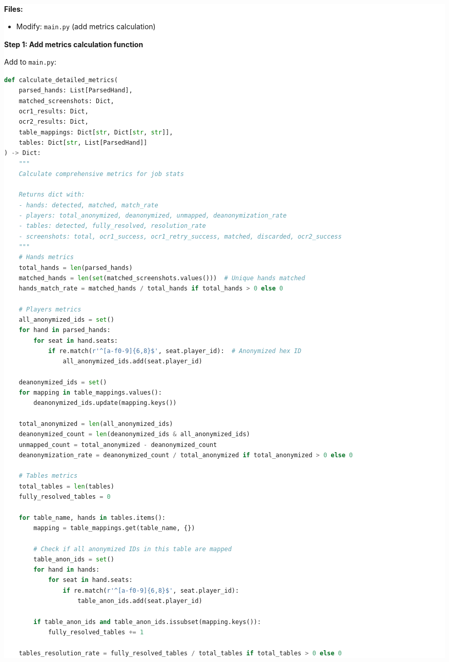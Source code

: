 **Files:**
- Modify: `main.py` (add metrics calculation)

**Step 1: Add metrics calculation function**

Add to `main.py`:

```python
def calculate_detailed_metrics(
    parsed_hands: List[ParsedHand],
    matched_screenshots: Dict,
    ocr1_results: Dict,
    ocr2_results: Dict,
    table_mappings: Dict[str, Dict[str, str]],
    tables: Dict[str, List[ParsedHand]]
) -> Dict:
    """
    Calculate comprehensive metrics for job stats

    Returns dict with:
    - hands: detected, matched, match_rate
    - players: total_anonymized, deanonymized, unmapped, deanonymization_rate
    - tables: detected, fully_resolved, resolution_rate
    - screenshots: total, ocr1_success, ocr1_retry_success, matched, discarded, ocr2_success
    """
    # Hands metrics
    total_hands = len(parsed_hands)
    matched_hands = len(set(matched_screenshots.values()))  # Unique hands matched
    hands_match_rate = matched_hands / total_hands if total_hands > 0 else 0

    # Players metrics
    all_anonymized_ids = set()
    for hand in parsed_hands:
        for seat in hand.seats:
            if re.match(r'^[a-f0-9]{6,8}$', seat.player_id):  # Anonymized hex ID
                all_anonymized_ids.add(seat.player_id)

    deanonymized_ids = set()
    for mapping in table_mappings.values():
        deanonymized_ids.update(mapping.keys())

    total_anonymized = len(all_anonymized_ids)
    deanonymized_count = len(deanonymized_ids & all_anonymized_ids)
    unmapped_count = total_anonymized - deanonymized_count
    deanonymization_rate = deanonymized_count / total_anonymized if total_anonymized > 0 else 0

    # Tables metrics
    total_tables = len(tables)
    fully_resolved_tables = 0

    for table_name, hands in tables.items():
        mapping = table_mappings.get(table_name, {})

        # Check if all anonymized IDs in this table are mapped
        table_anon_ids = set()
        for hand in hands:
            for seat in hand.seats:
                if re.match(r'^[a-f0-9]{6,8}$', seat.player_id):
                    table_anon_ids.add(seat.player_id)

        if table_anon_ids and table_anon_ids.issubset(mapping.keys()):
            fully_resolved_tables += 1

    tables_resolution_rate = fully_resolved_tables / total_tables if total_tables > 0 else 0

```